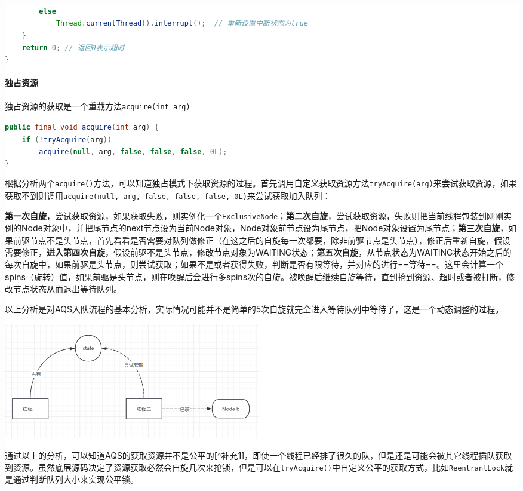 ```java
        else
            Thread.currentThread().interrupt();  // 重新设置中断状态为true
    }
    return 0; // 返回0表示超时
}
```

#### 独占资源

独占资源的获取是一个重载方法`acquire(int arg)`

```java
public final void acquire(int arg) {
    if (!tryAcquire(arg))
        acquire(null, arg, false, false, false, 0L);
}
```

根据分析两个`acquire()`方法，可以知道独占模式下获取资源的过程。首先调用自定义获取资源方法`tryAcquire(arg)`来尝试获取资源，如果获取不到则调用`acquire(null, arg, false, false, false, 0L)`来尝试获取加入队列：

**第一次自旋**，尝试获取资源，如果获取失败，则实例化一个`ExclusiveNode`；**第二次自旋**，尝试获取资源，失败则把当前线程包装到刚刚实例的Node对象中，并把尾节点的next节点设为当前Node对象，Node对象前节点设为尾节点，把Node对象设置为尾节点；**第三次自旋**，如果前驱节点不是头节点，首先看看是否需要对队列做修正（在这之后的自旋每一次都要，除非前驱节点是头节点），修正后重新自旋，假设需要修正，**进入第四次自旋**，假设前驱不是头节点，修改节点对象为WAITING状态；**第五次自旋**，从节点状态为WAITING状态开始之后的每次自旋中，如果前驱是头节点，则尝试获取；如果不是或者获得失败，判断是否有限等待，并对应的进行==等待==。这里会计算一个spins（旋转）值，如果前驱是头节点，则在唤醒后会进行多spins次的自旋。被唤醒后继续自旋等待，直到抢到资源、超时或者被打断，修改节点状态从而退出等待队列。

以上分析是对AQS入队流程的基本分析，实际情况可能并不是简单的5次自旋就完全进入等待队列中等待了，这是一个动态调整的过程。

<img src="image-20240907155126823.png" alt="image-20240907155126823" style="zoom:50%;" />

通过以上的分析，可以知道AQS的获取资源并不是公平的[^补充1]，即使一个线程已经排了很久的队，但是还是可能会被其它线程插队获取到资源。虽然底层源码决定了资源获取必然会自旋几次来抢锁，但是可以在`tryAcquire()`中自定义公平的获取方式，比如`ReentrantLock`就是通过判断队列大小来实现公平锁。 
